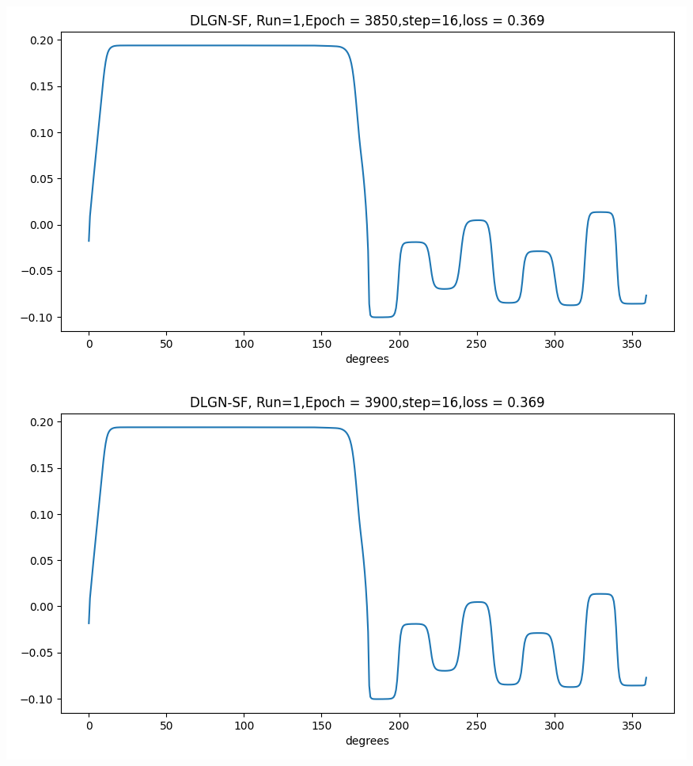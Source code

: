 <p align="center"> <img src= 'all_figs/Preds(DLGN-SF, Run=1,Epoch = 3850,step=16,loss = 0.369).png' /> </p>
<p align="center"> <img src= 'all_figs/Preds(DLGN-SF, Run=1,Epoch = 3900,step=16,loss = 0.369).png' /> </p>